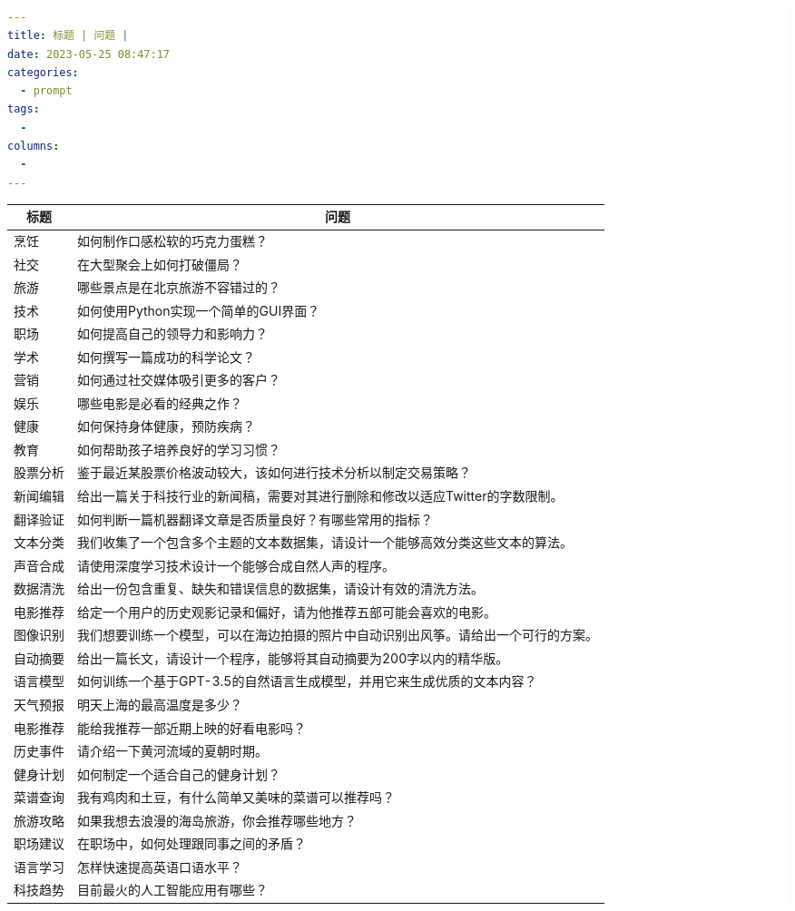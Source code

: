 ```yaml
---
title: 标题 | 问题 |
date: 2023-05-25 08:47:17
categories:
  - prompt
tags:
  - 
columns:
  - 
---
```

| 标题 | 问题 |
| --- | --- |
| 烹饪 | 如何制作口感松软的巧克力蛋糕？ |
| 社交 | 在大型聚会上如何打破僵局？ |
| 旅游 | 哪些景点是在北京旅游不容错过的？ |
| 技术 | 如何使用Python实现一个简单的GUI界面？ |
| 职场 | 如何提高自己的领导力和影响力？ |
| 学术 | 如何撰写一篇成功的科学论文？ |
| 营销 | 如何通过社交媒体吸引更多的客户？ |
| 娱乐 | 哪些电影是必看的经典之作？ |
| 健康 | 如何保持身体健康，预防疾病？ |
| 教育 | 如何帮助孩子培养良好的学习习惯？ |
| 股票分析 | 鉴于最近某股票价格波动较大，该如何进行技术分析以制定交易策略？ |
| 新闻编辑 | 给出一篇关于科技行业的新闻稿，需要对其进行删除和修改以适应Twitter的字数限制。 |
| 翻译验证 | 如何判断一篇机器翻译文章是否质量良好？有哪些常用的指标？ |
| 文本分类 | 我们收集了一个包含多个主题的文本数据集，请设计一个能够高效分类这些文本的算法。 |
| 声音合成 | 请使用深度学习技术设计一个能够合成自然人声的程序。 |
| 数据清洗 | 给出一份包含重复、缺失和错误信息的数据集，请设计有效的清洗方法。 |
| 电影推荐 | 给定一个用户的历史观影记录和偏好，请为他推荐五部可能会喜欢的电影。 |
| 图像识别 | 我们想要训练一个模型，可以在海边拍摄的照片中自动识别出风筝。请给出一个可行的方案。 |
| 自动摘要 | 给出一篇长文，请设计一个程序，能够将其自动摘要为200字以内的精华版。 |
| 语言模型 | 如何训练一个基于GPT-3.5的自然语言生成模型，并用它来生成优质的文本内容？ |
|天气预报|明天上海的最高温度是多少？|
|电影推荐|能给我推荐一部近期上映的好看电影吗？|
|历史事件|请介绍一下黄河流域的夏朝时期。|
|健身计划|如何制定一个适合自己的健身计划？|
|菜谱查询|我有鸡肉和土豆，有什么简单又美味的菜谱可以推荐吗？|
|旅游攻略|如果我想去浪漫的海岛旅游，你会推荐哪些地方？|
|职场建议|在职场中，如何处理跟同事之间的矛盾？|
|语言学习|怎样快速提高英语口语水平？|
|科技趋势|目前最火的人工智能应用有哪些？|